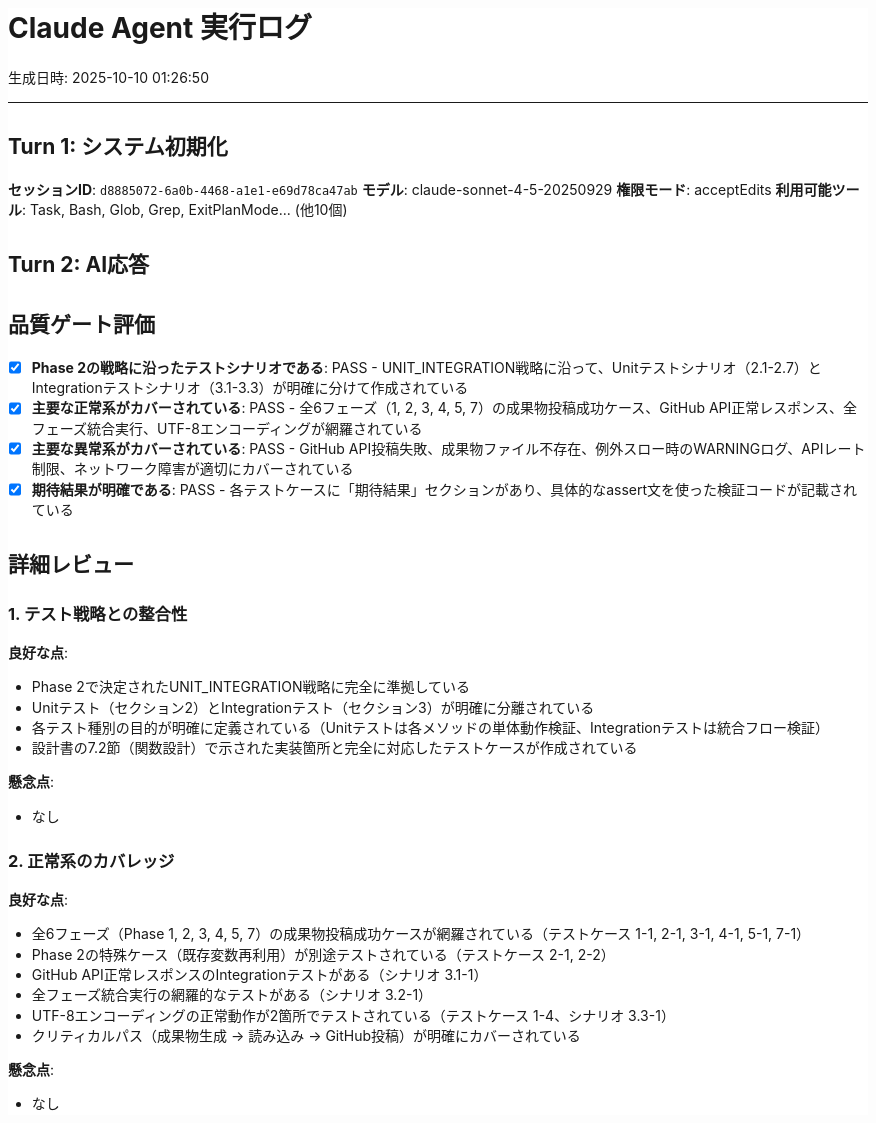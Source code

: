 # Claude Agent 実行ログ

生成日時: 2025-10-10 01:26:50

---

## Turn 1: システム初期化

**セッションID**: `d8885072-6a0b-4468-a1e1-e69d78ca47ab`
**モデル**: claude-sonnet-4-5-20250929
**権限モード**: acceptEdits
**利用可能ツール**: Task, Bash, Glob, Grep, ExitPlanMode... (他10個)

## Turn 2: AI応答

## 品質ゲート評価

- [x] **Phase 2の戦略に沿ったテストシナリオである**: PASS - UNIT_INTEGRATION戦略に沿って、Unitテストシナリオ（2.1-2.7）とIntegrationテストシナリオ（3.1-3.3）が明確に分けて作成されている
- [x] **主要な正常系がカバーされている**: PASS - 全6フェーズ（1, 2, 3, 4, 5, 7）の成果物投稿成功ケース、GitHub API正常レスポンス、全フェーズ統合実行、UTF-8エンコーディングが網羅されている
- [x] **主要な異常系がカバーされている**: PASS - GitHub API投稿失敗、成果物ファイル不存在、例外スロー時のWARNINGログ、APIレート制限、ネットワーク障害が適切にカバーされている
- [x] **期待結果が明確である**: PASS - 各テストケースに「期待結果」セクションがあり、具体的なassert文を使った検証コードが記載されている

## 詳細レビュー

### 1. テスト戦略との整合性

**良好な点**:
- Phase 2で決定されたUNIT_INTEGRATION戦略に完全に準拠している
- Unitテスト（セクション2）とIntegrationテスト（セクション3）が明確に分離されている
- 各テスト種別の目的が明確に定義されている（Unitテストは各メソッドの単体動作検証、Integrationテストは統合フロー検証）
- 設計書の7.2節（関数設計）で示された実装箇所と完全に対応したテストケースが作成されている

**懸念点**:
- なし

### 2. 正常系のカバレッジ

**良好な点**:
- 全6フェーズ（Phase 1, 2, 3, 4, 5, 7）の成果物投稿成功ケースが網羅されている（テストケース 1-1, 2-1, 3-1, 4-1, 5-1, 7-1）
- Phase 2の特殊ケース（既存変数再利用）が別途テストされている（テストケース 2-1, 2-2）
- GitHub API正常レスポンスのIntegrationテストがある（シナリオ 3.1-1）
- 全フェーズ統合実行の網羅的なテストがある（シナリオ 3.2-1）
- UTF-8エンコーディングの正常動作が2箇所でテストされている（テストケース 1-4、シナリオ 3.3-1）
- クリティカルパス（成果物生成 → 読み込み → GitHub投稿）が明確にカバーされている

**懸念点**:
- なし
